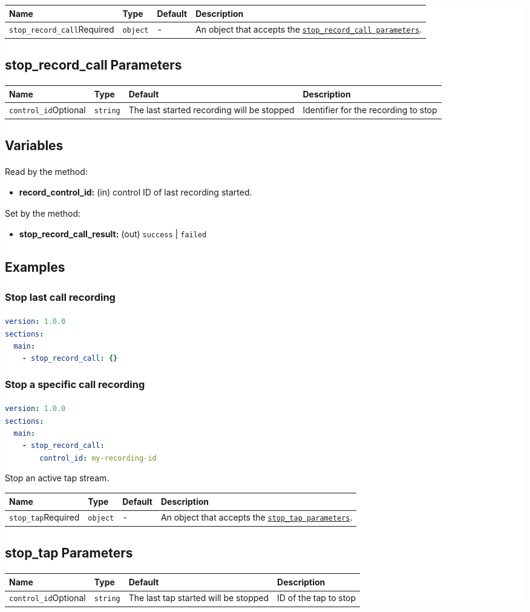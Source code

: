 | Name                                                             | Type     | Default | Description                                                                               |
|:-----------------------------------------------------------------|:---------|:--------|:------------------------------------------------------------------------------------------|
| `stop_record_call`<span className="required-arg">Required</span> | `object` | -       | An object that accepts the [`stop_record_call parameters`](#stop_record_call-parameters). |

## **stop_record_call Parameters**

| Name                                                       | Type     | Default                                    | Description                          |
|:-----------------------------------------------------------|:---------|:-------------------------------------------|:-------------------------------------|
| `control_id`<span className="optional-arg">Optional</span> | `string` | The last started recording will be stopped | Identifier for the recording to stop |

## **Variables**

Read by the method:

- **record_control_id:** (in) control ID of last recording started.

Set by the method:

- **stop_record_call_result:** (out) `success` | `failed`

## **Examples**

### Stop last call recording

```yaml andJson
version: 1.0.0
sections:
  main:
    - stop_record_call: {}
```

### Stop a specific call recording

```yaml andJson
version: 1.0.0
sections:
  main:
    - stop_record_call:
        control_id: my-recording-id
```


Stop an active tap stream.

| Name                                                     | Type     | Default | Description                                                               |
|:---------------------------------------------------------|:---------|:--------|:--------------------------------------------------------------------------|
| `stop_tap`<span className="required-arg">Required</span> | `object` | -       | An object that accepts the [`stop_tap parameters`](#stop_tap-parameters). |

## **stop_tap Parameters**

| Name                                                       | Type     | Default                              | Description           |
|:-----------------------------------------------------------|:---------|:-------------------------------------|:----------------------|
| `control_id`<span className="optional-arg">Optional</span> | `string` | The last tap started will be stopped | ID of the tap to stop |
